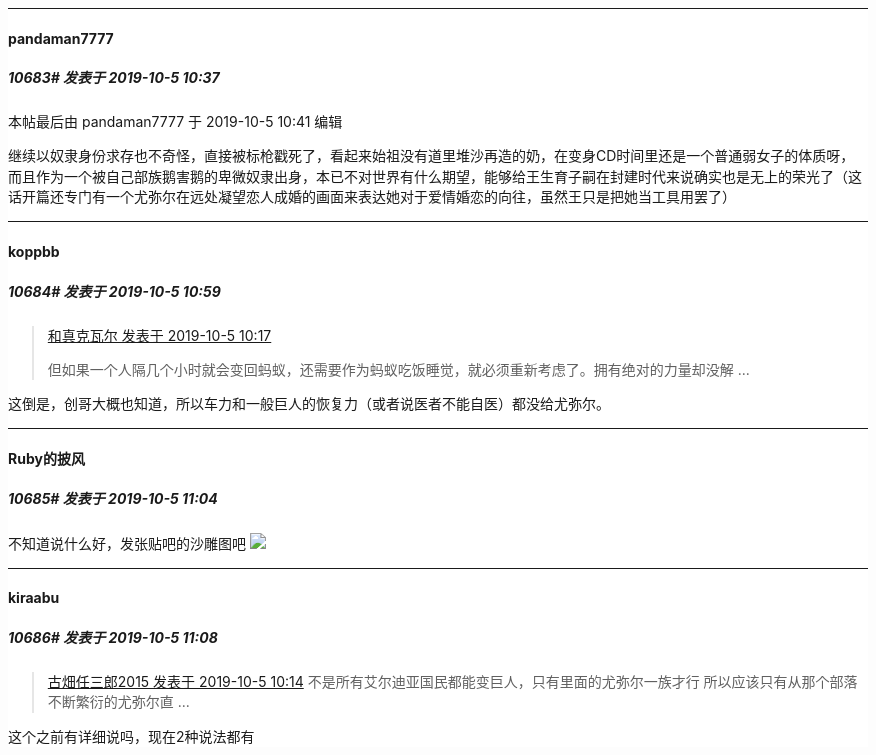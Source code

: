 
*****

####  pandaman7777  
##### 10683#       发表于 2019-10-5 10:37



 本帖最后由 pandaman7777 于 2019-10-5 10:41 编辑 

继续以奴隶身份求存也不奇怪，直接被标枪戳死了，看起来始祖没有道里堆沙再造的奶，在变身CD时间里还是一个普通弱女子的体质呀，而且作为一个被自己部族鹅害鹅的卑微奴隶出身，本已不对世界有什么期望，能够给王生育子嗣在封建时代来说确实也是无上的荣光了（这话开篇还专门有一个尤弥尔在远处凝望恋人成婚的画面来表达她对于爱情婚恋的向往，虽然王只是把她当工具用罢了）







*****

####  koppbb  
##### 10684#       发表于 2019-10-5 10:59



<blockquote><a href="httphttps://bbs.saraba1st.com/2b/forum.php?mod=redirect&amp;goto=findpost&amp;pid=45140032&amp;ptid=915143" target="_blank">和真克瓦尔 发表于 2019-10-5 10:17</a>

但如果一个人隔几个小时就会变回蚂蚁，还需要作为蚂蚁吃饭睡觉，就必须重新考虑了。拥有绝对的力量却没解 ...</blockquote>
这倒是，创哥大概也知道，所以车力和一般巨人的恢复力（或者说医者不能自医）都没给尤弥尔。







*****

####  Ruby的披风  
##### 10685#       发表于 2019-10-5 11:04




不知道说什么好，发张贴吧的沙雕图吧
<img src="https://i.loli.net/2019/10/05/n4P3AVBJFuNMrpX.jpg" referrerpolicy="no-referrer">







*****

####  kiraabu  
##### 10686#       发表于 2019-10-5 11:08



<blockquote><a href="httphttps://bbs.saraba1st.com/2b/forum.php?mod=redirect&amp;goto=findpost&amp;pid=45140015&amp;ptid=915143" target="_blank">古畑任三郎2015 发表于 2019-10-5 10:14</a>
不是所有艾尔迪亚国民都能变巨人，只有里面的尤弥尔一族才行
所以应该只有从那个部落不断繁衍的尤弥尔直 ...</blockquote>
这个之前有详细说吗，现在2种说法都有
